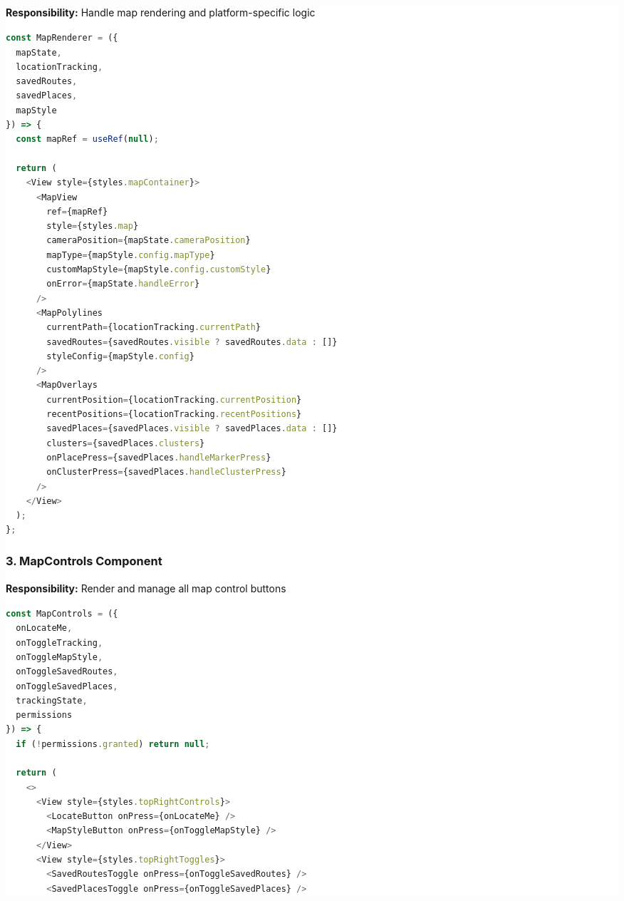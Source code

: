 **Responsibility:** Handle map rendering and platform-specific logic

```javascript
const MapRenderer = ({
  mapState,
  locationTracking,
  savedRoutes,
  savedPlaces,
  mapStyle
}) => {
  const mapRef = useRef(null);
  
  return (
    <View style={styles.mapContainer}>
      <MapView
        ref={mapRef}
        style={styles.map}
        cameraPosition={mapState.cameraPosition}
        mapType={mapStyle.config.mapType}
        customMapStyle={mapStyle.config.customStyle}
        onError={mapState.handleError}
      />
      <MapPolylines
        currentPath={locationTracking.currentPath}
        savedRoutes={savedRoutes.visible ? savedRoutes.data : []}
        styleConfig={mapStyle.config}
      />
      <MapOverlays
        currentPosition={locationTracking.currentPosition}
        recentPositions={locationTracking.recentPositions}
        savedPlaces={savedPlaces.visible ? savedPlaces.data : []}
        clusters={savedPlaces.clusters}
        onPlacePress={savedPlaces.handleMarkerPress}
        onClusterPress={savedPlaces.handleClusterPress}
      />
    </View>
  );
};
```

### 3. MapControls Component

**Responsibility:** Render and manage all map control buttons

```javascript
const MapControls = ({
  onLocateMe,
  onToggleTracking,
  onToggleMapStyle,
  onToggleSavedRoutes,
  onToggleSavedPlaces,
  trackingState,
  permissions
}) => {
  if (!permissions.granted) return null;

  return (
    <>
      <View style={styles.topRightControls}>
        <LocateButton onPress={onLocateMe} />
        <MapStyleButton onPress={onToggleMapStyle} />
      </View>
      <View style={styles.topRightToggles}>
        <SavedRoutesToggle onPress={onToggleSavedRoutes} />
        <SavedPlacesToggle onPress={onToggleSavedPlaces} />
```